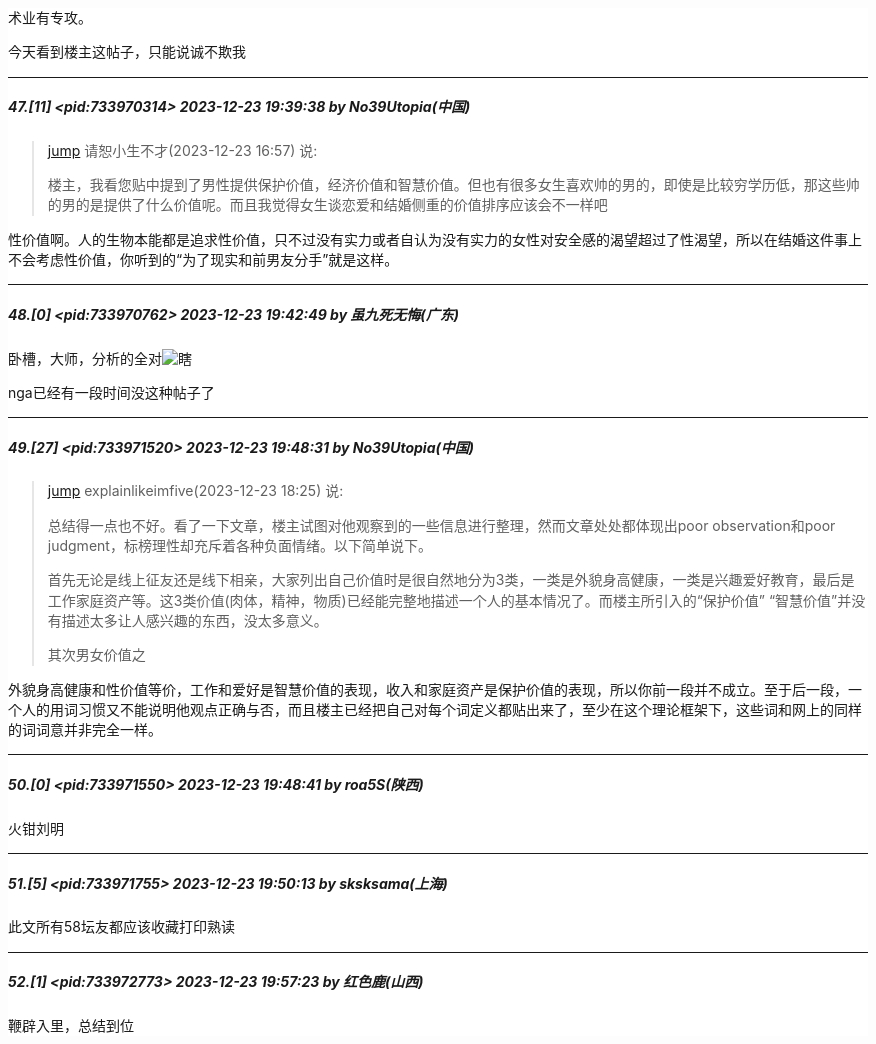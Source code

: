 术业有专攻。

今天看到楼主这帖子，只能说诚不欺我

----

##### <span id="pid733970314">47.[11] \<pid:733970314\> 2023-12-23 19:39:38 by No39Utopia\(中国\)</span>
>[jump](#pid733946454) 请恕小生不才(2023-12-23 16:57) 说: 
>
>楼主，我看您贴中提到了男性提供保护价值，经济价值和智慧价值。但也有很多女生喜欢帅的男的，即使是比较穷学历低，那这些帅的男的是提供了什么价值呢。而且我觉得女生谈恋爱和结婚侧重的价值排序应该会不一样吧

性价值啊。人的生物本能都是追求性价值，只不过没有实力或者自认为没有实力的女性对安全感的渴望超过了性渴望，所以在结婚这件事上不会考虑性价值，你听到的“为了现实和前男友分手”就是这样。

----

##### <span id="pid733970762">48.[0] \<pid:733970762\> 2023-12-23 19:42:49 by 虽九死无悔\(广东\)</span>
卧槽，大师，分析的全对![瞎](https://img4.nga.178.com/ngabbs/post/smile/ac35.png)

nga已经有一段时间没这种帖子了

----

##### <span id="pid733971520">49.[27] \<pid:733971520\> 2023-12-23 19:48:31 by No39Utopia\(中国\)</span>
>[jump](#pid733959525) explainlikeimfive(2023-12-23 18:25) 说: 
>
>总结得一点也不好。看了一下文章，楼主试图对他观察到的一些信息进行整理，然而文章处处都体现出poor observation和poor judgment，标榜理性却充斥着各种负面情绪。以下简单说下。
>
>首先无论是线上征友还是线下相亲，大家列出自己价值时是很自然地分为3类，一类是外貌身高健康，一类是兴趣爱好教育，最后是工作家庭资产等。这3类价值(肉体，精神，物质)已经能完整地描述一个人的基本情况了。而楼主所引入的“保护价值” “智慧价值”并没有描述太多让人感兴趣的东西，没太多意义。
>
>其次男女价值之

外貌身高健康和性价值等价，工作和爱好是智慧价值的表现，收入和家庭资产是保护价值的表现，所以你前一段并不成立。至于后一段，一个人的用词习惯又不能说明他观点正确与否，而且楼主已经把自己对每个词定义都贴出来了，至少在这个理论框架下，这些词和网上的同样的词词意并非完全一样。

----

##### <span id="pid733971550">50.[0] \<pid:733971550\> 2023-12-23 19:48:41 by roa5S\(陕西\)</span>
火钳刘明

----

##### <span id="pid733971755">51.[5] \<pid:733971755\> 2023-12-23 19:50:13 by sksksama\(上海\)</span>
此文所有58坛友都应该收藏打印熟读

----

##### <span id="pid733972773">52.[1] \<pid:733972773\> 2023-12-23 19:57:23 by 红色鹿\(山西\)</span>
鞭辟入里，总结到位
